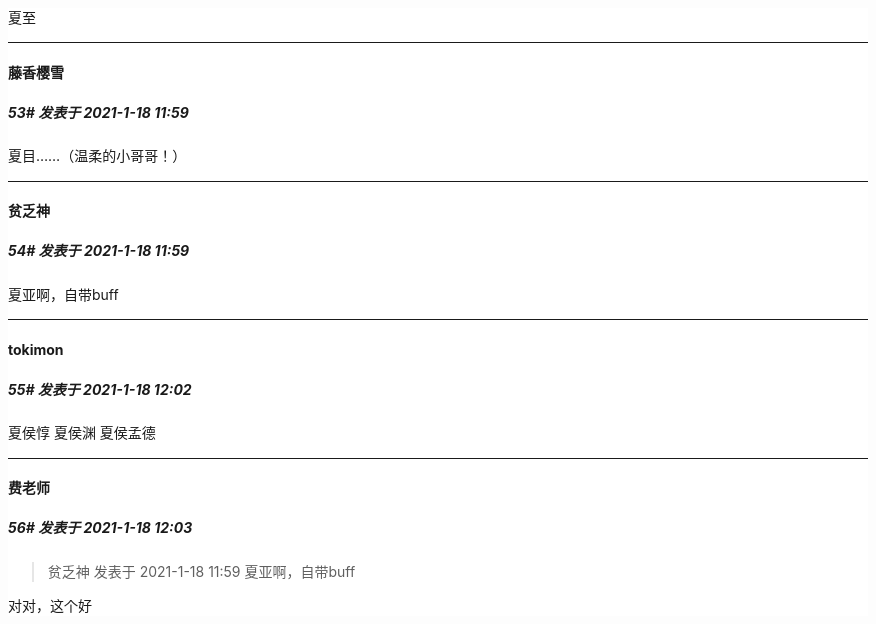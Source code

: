夏至







*****

####  藤香樱雪  
##### 53#       发表于 2021-1-18 11:59




夏目……（温柔的小哥哥！）










*****

####  贫乏神  
##### 54#       发表于 2021-1-18 11:59




夏亚啊，自带buff







*****

####  tokimon  
##### 55#       发表于 2021-1-18 12:02




夏侯惇 夏侯渊 夏侯孟德







*****

####  费老师  
##### 56#       发表于 2021-1-18 12:03



<blockquote>贫乏神 发表于 2021-1-18 11:59
夏亚啊，自带buff</blockquote>
对对，这个好
